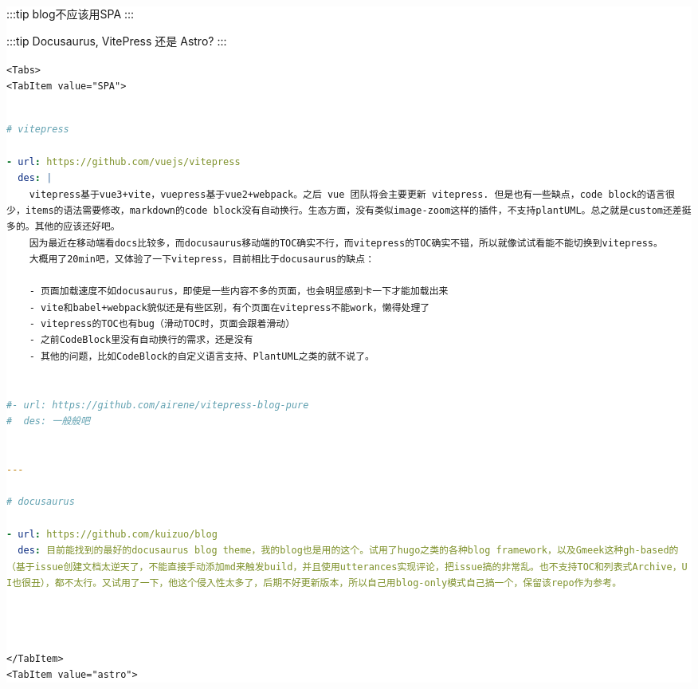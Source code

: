 :::tip
blog不应该用SPA
:::

:::tip
Docusaurus, VitePress 还是 Astro?
:::



```mdx-code-block
<Tabs>
<TabItem value="SPA">
```

```yaml

# vitepress

- url: https://github.com/vuejs/vitepress
  des: |
    vitepress基于vue3+vite，vuepress基于vue2+webpack。之后 vue 团队将会主要更新 vitepress. 但是也有一些缺点，code block的语言很少，items的语法需要修改，markdown的code block没有自动换行。生态方面，没有类似image-zoom这样的插件，不支持plantUML。总之就是custom还差挺多的。其他的应该还好吧。
    因为最近在移动端看docs比较多，而docusaurus移动端的TOC确实不行，而vitepress的TOC确实不错，所以就像试试看能不能切换到vitepress。
    大概用了20min吧，又体验了一下vitepress，目前相比于docusaurus的缺点：

    - 页面加载速度不如docusaurus，即使是一些内容不多的页面，也会明显感到卡一下才能加载出来
    - vite和babel+webpack貌似还是有些区别，有个页面在vitepress不能work，懒得处理了
    - vitepress的TOC也有bug（滑动TOC时，页面会跟着滑动）
    - 之前CodeBlock里没有自动换行的需求，还是没有
    - 其他的问题，比如CodeBlock的自定义语言支持、PlantUML之类的就不说了。


#- url: https://github.com/airene/vitepress-blog-pure
#  des: 一般般吧


---

# docusaurus

- url: https://github.com/kuizuo/blog
  des: 目前能找到的最好的docusaurus blog theme，我的blog也是用的这个。试用了hugo之类的各种blog framework，以及Gmeek这种gh-based的（基于issue创建文档太逆天了，不能直接手动添加md来触发build，并且使用utterances实现评论，把issue搞的非常乱。也不支持TOC和列表式Archive，UI也很丑），都不太行。又试用了一下，他这个侵入性太多了，后期不好更新版本，所以自己用blog-only模式自己搞一个，保留该repo作为参考。





```

```mdx-code-block
</TabItem>
<TabItem value="astro">
```
